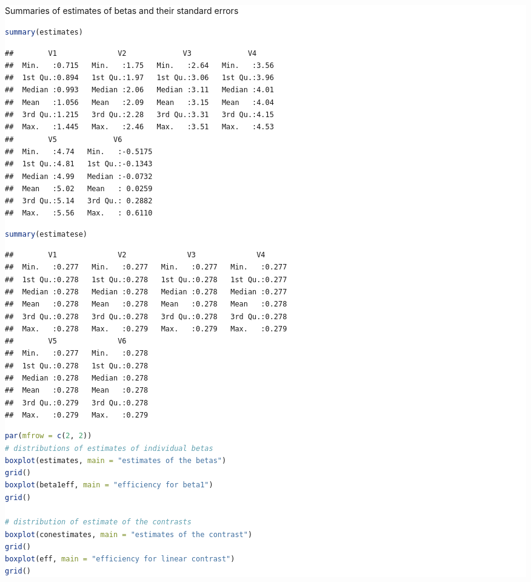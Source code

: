 
Summaries of estimates of betas and their standard errors

```r
summary(estimates)
```

```
##        V1              V2             V3             V4      
##  Min.   :0.715   Min.   :1.75   Min.   :2.64   Min.   :3.56  
##  1st Qu.:0.894   1st Qu.:1.97   1st Qu.:3.06   1st Qu.:3.96  
##  Median :0.993   Median :2.06   Median :3.11   Median :4.01  
##  Mean   :1.056   Mean   :2.09   Mean   :3.15   Mean   :4.04  
##  3rd Qu.:1.215   3rd Qu.:2.28   3rd Qu.:3.31   3rd Qu.:4.15  
##  Max.   :1.445   Max.   :2.46   Max.   :3.51   Max.   :4.53  
##        V5             V6         
##  Min.   :4.74   Min.   :-0.5175  
##  1st Qu.:4.81   1st Qu.:-0.1343  
##  Median :4.99   Median :-0.0732  
##  Mean   :5.02   Mean   : 0.0259  
##  3rd Qu.:5.14   3rd Qu.: 0.2882  
##  Max.   :5.56   Max.   : 0.6110  
```

```r
summary(estimatese)
```

```
##        V1              V2              V3              V4       
##  Min.   :0.277   Min.   :0.277   Min.   :0.277   Min.   :0.277  
##  1st Qu.:0.278   1st Qu.:0.278   1st Qu.:0.278   1st Qu.:0.277  
##  Median :0.278   Median :0.278   Median :0.278   Median :0.277  
##  Mean   :0.278   Mean   :0.278   Mean   :0.278   Mean   :0.278  
##  3rd Qu.:0.278   3rd Qu.:0.278   3rd Qu.:0.278   3rd Qu.:0.278  
##  Max.   :0.278   Max.   :0.279   Max.   :0.279   Max.   :0.279  
##        V5              V6       
##  Min.   :0.277   Min.   :0.278  
##  1st Qu.:0.278   1st Qu.:0.278  
##  Median :0.278   Median :0.278  
##  Mean   :0.278   Mean   :0.278  
##  3rd Qu.:0.279   3rd Qu.:0.278  
##  Max.   :0.279   Max.   :0.279  
```




```r
par(mfrow = c(2, 2))
# distributions of estimates of individual betas
boxplot(estimates, main = "estimates of the betas")
grid()
boxplot(beta1eff, main = "efficiency for beta1")
grid()

# distribution of estimate of the contrasts
boxplot(conestimates, main = "estimates of the contrast")
grid()
boxplot(eff, main = "efficiency for linear contrast")
grid()
```
